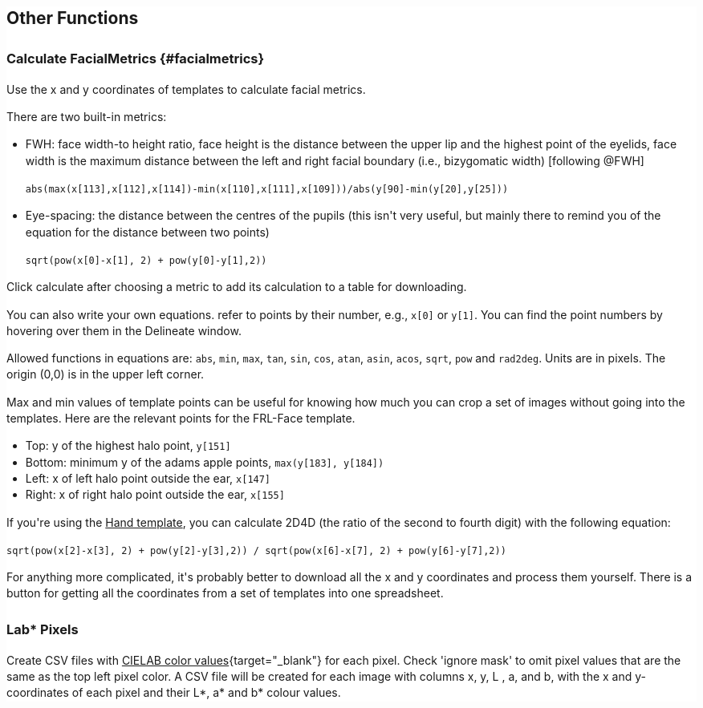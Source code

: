 ## Other Functions

### Calculate FacialMetrics {#facialmetrics}

Use the x and y coordinates of templates to calculate facial metrics.

There are two built-in metrics:

* FWH: face width-to height ratio, face height is the distance between the upper lip and the highest point of the eyelids, face width is the maximum distance between the left and right facial boundary (i.e., bizygomatic width) [following @FWH]

    ```
    abs(max(x[113],x[112],x[114])-min(x[110],x[111],x[109]))/abs(y[90]-min(y[20],y[25]))
    ```

* Eye-spacing: the distance between the centres of the pupils (this isn't very useful, but mainly there to remind you of the equation for the distance between two points)

    ```
    sqrt(pow(x[0]-x[1], 2) + pow(y[0]-y[1],2))
    ```

Click calculate after choosing a metric to add its calculation to a table for downloading. 

You can also write your own equations. refer to points by their number, e.g., `x[0]` or `y[1]`. You can find the point numbers by hovering over them in the Delineate window.

Allowed functions in equations are: `abs`, `min`, `max`, `tan`, `sin`, `cos`, `atan`, `asin`, `acos`, `sqrt`, `pow` and `rad2deg`. Units are in pixels. The origin (0,0) is in the upper left corner.

Max and min values of template points can be useful for knowing how much you can crop a set of images without going into the templates. Here are the relevant points for the FRL-Face template.

* Top: y of the highest halo point, `y[151]`
* Bottom: minimum y of the adams apple points, `max(y[183], y[184])`
* Left: x of left halo point outside the ear, `x[147]`
* Right: x of right halo point outside the ear, `x[155]`

If you're using the [Hand template](#default-tem), you can calculate 2D4D (the ratio of the second to fourth digit) with the following equation:

```
sqrt(pow(x[2]-x[3], 2) + pow(y[2]-y[3],2)) / sqrt(pow(x[6]-x[7], 2) + pow(y[6]-y[7],2))
```

For anything more complicated, it's probably better to download all the x and y coordinates and process them yourself. There is a button for getting all the coordinates from a set of templates into one spreadsheet.

### Lab* Pixels

Create CSV files with [CIELAB color values](https://en.wikipedia.org/wiki/CIELAB_color_space){target="_blank"} for each pixel. Check 'ignore mask' to omit pixel values that are the same as the top left pixel color. A CSV file will be created for each image with columns x, y, L , a, and b, with the x and y-coordinates of each pixel and their L\*, a\* and b\* colour values.
